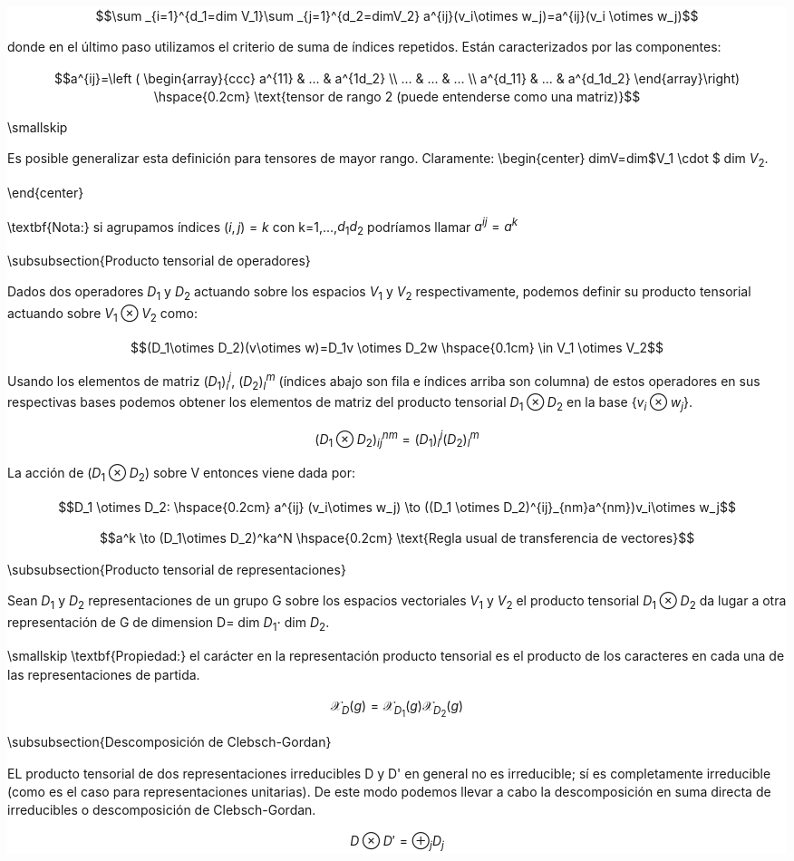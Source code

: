 $$\sum _{i=1}^{d_1=dim V_1}\sum _{j=1}^{d_2=dimV_2} a^{ij}(v_i\otimes w_j)=a^{ij}(v_i \otimes w_j)$$

donde en el último paso utilizamos el criterio de suma de índices repetidos. Están caracterizados por las componentes:

$$a^{ij}=\left ( \begin{array}{ccc}
a^{11} & ... & a^{1d_2} \\
... & ... & ... \\
a^{d_11} & ... & a^{d_1d_2}
\end{array}\right) \hspace{0.2cm} \text{tensor de rango 2 (puede entenderse como una matriz)}$$

\smallskip

Es posible generalizar esta definición para tensores de mayor rango. Claramente:
\begin{center}
dimV=dim$V_1 \cdot $ dim $V_2$.

\end{center}

\textbf{Nota:} si agrupamos índices $(i,j)=k$ con k=1,...,$d_1d_2$ podríamos llamar $a^{ij}=a^k$

\subsubsection{Producto tensorial de operadores}

Dados dos operadores $D_1$ y $D_2$ actuando sobre los espacios $V_1$ y $V_2$ respectivamente, podemos definir su producto tensorial actuando sobre $V_1 \otimes V_2$ como:

$$(D_1\otimes D_2)(v\otimes w)=D_1v \otimes D_2w  \hspace{0.1cm} \in V_1 \otimes V_2$$

Usando los elementos de matriz $(D_1)^j_i$, $(D_2)^m_l$ (índices abajo son fila e índices arriba son columna) de estos operadores en sus respectivas bases podemos obtener los elementos de matriz del producto tensorial $D_1 \otimes D_2$ en la base $\lbrace v_i\otimes w_j \rbrace$.

$$(D_1 \otimes D_2)^{nm}_{ij}=(D_1)^j_i (D_2)^m_l$$

La acción de $(D_1\otimes D_2)$ sobre V entonces viene dada por:

$$D_1 \otimes D_2: \hspace{0.2cm} a^{ij} (v_i\otimes w_j) \to ((D_1 \otimes D_2)^{ij}_{nm}a^{nm})v_i\otimes w_j$$

$$a^k \to (D_1\otimes D_2)^ka^N \hspace{0.2cm} \text{Regla usual de transferencia de vectores}$$

\subsubsection{Producto tensorial de representaciones}

Sean $D_1$ y $D_2$ representaciones de un grupo G sobre los espacios vectoriales $V_1$ y $V_2$ el producto tensorial $D_1 \otimes D_2$ da lugar a otra representación de G de dimension D= dim $D_1 \cdot$ dim $D_2$.

\smallskip
\textbf{Propiedad:} el carácter en la representación producto tensorial es el producto de los caracteres en cada una de las representaciones de partida.

$$\mathcal{X}_D(g)=\mathcal{X}_{D_1}(g)\mathcal{X}_{D_2}(g)$$

\subsubsection{Descomposición de Clebsch-Gordan}

EL producto tensorial de dos representaciones irreducibles D y D' en general no es irreducible; sí es completamente irreducible (como es el caso para representaciones unitarias). De este modo podemos llevar a cabo la descomposición en suma directa de irreducibles o descomposición de Clebsch-Gordan.

$$D\otimes D'=\oplus _j D_j$$
